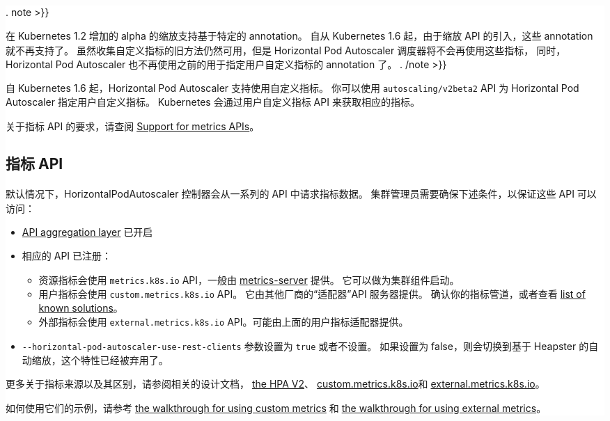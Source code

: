 . note >}}

在 Kubernetes 1.2 增加的 alpha 的缩放支持基于特定的 annotation。
自从 Kubernetes 1.6 起，由于缩放 API 的引入，这些 annotation 就不再支持了。
虽然收集自定义指标的旧方法仍然可用，但是 Horizontal Pod Autoscaler 调度器将不会再使用这些指标，
同时，Horizontal Pod Autoscaler 也不再使用之前的用于指定用户自定义指标的 annotation 了。
. /note >}}


自 Kubernetes 1.6 起，Horizontal Pod Autoscaler 支持使用自定义指标。
你可以使用 `autoscaling/v2beta2` API 为 Horizontal Pod Autoscaler 指定用户自定义指标。
Kubernetes 会通过用户自定义指标 API 来获取相应的指标。


关于指标 API 的要求，请查阅 [Support for metrics APIs](#support-for-metrics-apis)。


## 指标 API


默认情况下，HorizontalPodAutoscaler 控制器会从一系列的 API 中请求指标数据。
集群管理员需要确保下述条件，以保证这些 API 可以访问：


* [API aggregation layer](/docs/tasks/access-kubernetes-api/configure-aggregation-layer/) 已开启



* 相应的 API 已注册：

   * 资源指标会使用 `metrics.k8s.io` API，一般由 [metrics-server](https://github.com/kubernetes-incubator/metrics-server) 提供。
     它可以做为集群组件启动。
  * 用户指标会使用 `custom.metrics.k8s.io` API。
     它由其他厂商的“适配器”API 服务器提供。
     确认你的指标管道，或者查看 [list of known solutions](https://github.com/kubernetes/metrics/blob/master/IMPLEMENTATIONS.md#custom-metrics-api)。
   * 外部指标会使用 `external.metrics.k8s.io` API。可能由上面的用户指标适配器提供。


* `--horizontal-pod-autoscaler-use-rest-clients` 参数设置为 `true` 或者不设置。 
  如果设置为 false，则会切换到基于 Heapster 的自动缩放，这个特性已经被弃用了。


更多关于指标来源以及其区别，请参阅相关的设计文档，
[the HPA V2](https://github.com/kubernetes/community/blob/master/contributors/design-proposals/autoscaling/hpa-v2.md)、
[custom.metrics.k8s.io](https://github.com/kubernetes/community/blob/master/contributors/design-proposals/instrumentation/custom-metrics-api.md)和
[external.metrics.k8s.io](https://github.com/kubernetes/community/blob/master/contributors/design-proposals/instrumentation/external-metrics-api.md)。


如何使用它们的示例，请参考 
[the walkthrough for using custom metrics](/docs/tasks/run-application/horizontal-pod-autoscale-walkthrough/#autoscaling-on-multiple-metrics-and-custom-metrics)
和 [the walkthrough for using external metrics](/docs/tasks/run-application/horizontal-pod-autoscale-walkthrough/#autoscaling-on-metrics-not-related-to-kubernetes-objects)。

